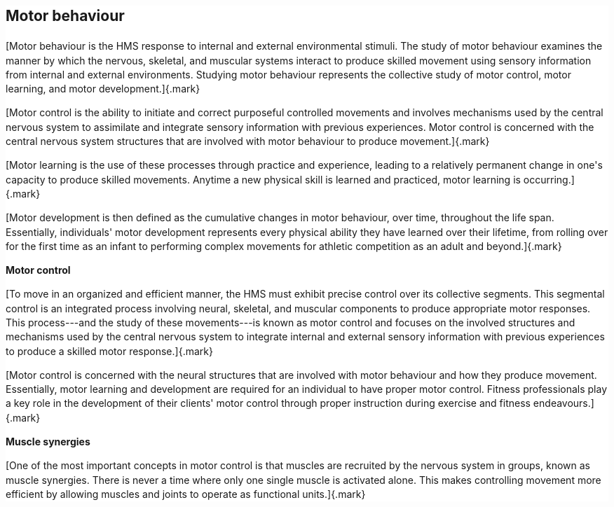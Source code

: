 ## Motor behaviour

[Motor behaviour is the HMS response to internal and external
environmental stimuli. The study of motor behaviour examines the manner
by which the nervous, skeletal, and muscular systems interact to produce
skilled movement using sensory information from internal and external
environments. Studying motor behaviour represents the collective study
of motor control, motor learning, and motor development.]{.mark}

[Motor control is the ability to initiate and correct purposeful
controlled movements and involves mechanisms used by the central nervous
system to assimilate and integrate sensory information with previous
experiences. Motor control is concerned with the central nervous system
structures that are involved with motor behaviour to produce
movement.]{.mark}

[Motor learning is the use of these processes through practice and
experience, leading to a relatively permanent change in one's capacity
to produce skilled movements. Anytime a new physical skill is learned
and practiced, motor learning is occurring.]{.mark}

[Motor development is then defined as the cumulative changes in motor
behaviour, over time, throughout the life span. Essentially,
individuals' motor development represents every physical ability they
have learned over their lifetime, from rolling over for the first time
as an infant to performing complex movements for athletic competition as
an adult and beyond.]{.mark}

**Motor control**

[To move in an organized and efficient manner, the HMS must exhibit
precise control over its collective segments. This segmental control is
an integrated process involving neural, skeletal, and muscular
components to produce appropriate motor responses. This process---and
the study of these movements---is known as motor control and focuses on
the involved structures and mechanisms used by the central nervous
system to integrate internal and external sensory information with
previous experiences to produce a skilled motor response.]{.mark}

[Motor control is concerned with the neural structures that are involved
with motor behaviour and how they produce movement. Essentially, motor
learning and development are required for an individual to have proper
motor control. Fitness professionals play a key role in the development
of their clients' motor control through proper instruction during
exercise and fitness endeavours.]{.mark}

**Muscle synergies**

[One of the most important concepts in motor control is that muscles are
recruited by the nervous system in groups, known as muscle synergies.
There is never a time where only one single muscle is activated alone.
This makes controlling movement more efficient by allowing muscles and
joints to operate as functional units.]{.mark}

